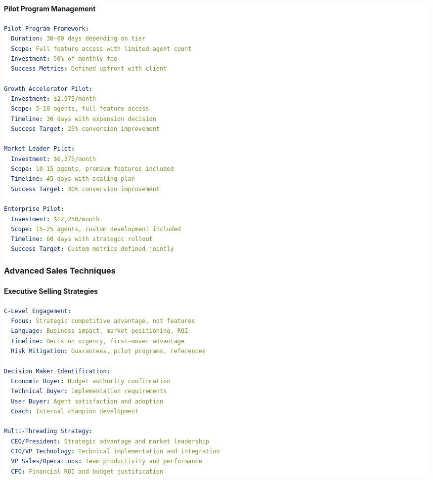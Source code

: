 ```yaml
```

#### Pilot Program Management
```yaml
Pilot Program Framework:
  Duration: 30-60 days depending on tier
  Scope: Full feature access with limited agent count
  Investment: 50% of monthly fee
  Success Metrics: Defined upfront with client
  
Growth Accelerator Pilot:
  Investment: $2,975/month
  Scope: 5-10 agents, full feature access
  Timeline: 30 days with expansion decision
  Success Target: 25% conversion improvement

Market Leader Pilot:
  Investment: $6,375/month
  Scope: 10-15 agents, premium features included
  Timeline: 45 days with scaling plan
  Success Target: 30% conversion improvement

Enterprise Pilot:
  Investment: $12,250/month
  Scope: 15-25 agents, custom development included
  Timeline: 60 days with strategic rollout
  Success Target: Custom metrics defined jointly
```

### Advanced Sales Techniques

#### Executive Selling Strategies
```yaml
C-Level Engagement:
  Focus: Strategic competitive advantage, not features
  Language: Business impact, market positioning, ROI
  Timeline: Decision urgency, first-mover advantage
  Risk Mitigation: Guarantees, pilot programs, references

Decision Maker Identification:
  Economic Buyer: Budget authority confirmation
  Technical Buyer: Implementation requirements
  User Buyer: Agent satisfaction and adoption
  Coach: Internal champion development

Multi-Threading Strategy:
  CEO/President: Strategic advantage and market leadership
  CTO/VP Technology: Technical implementation and integration
  VP Sales/Operations: Team productivity and performance
  CFO: Financial ROI and budget justification
```
